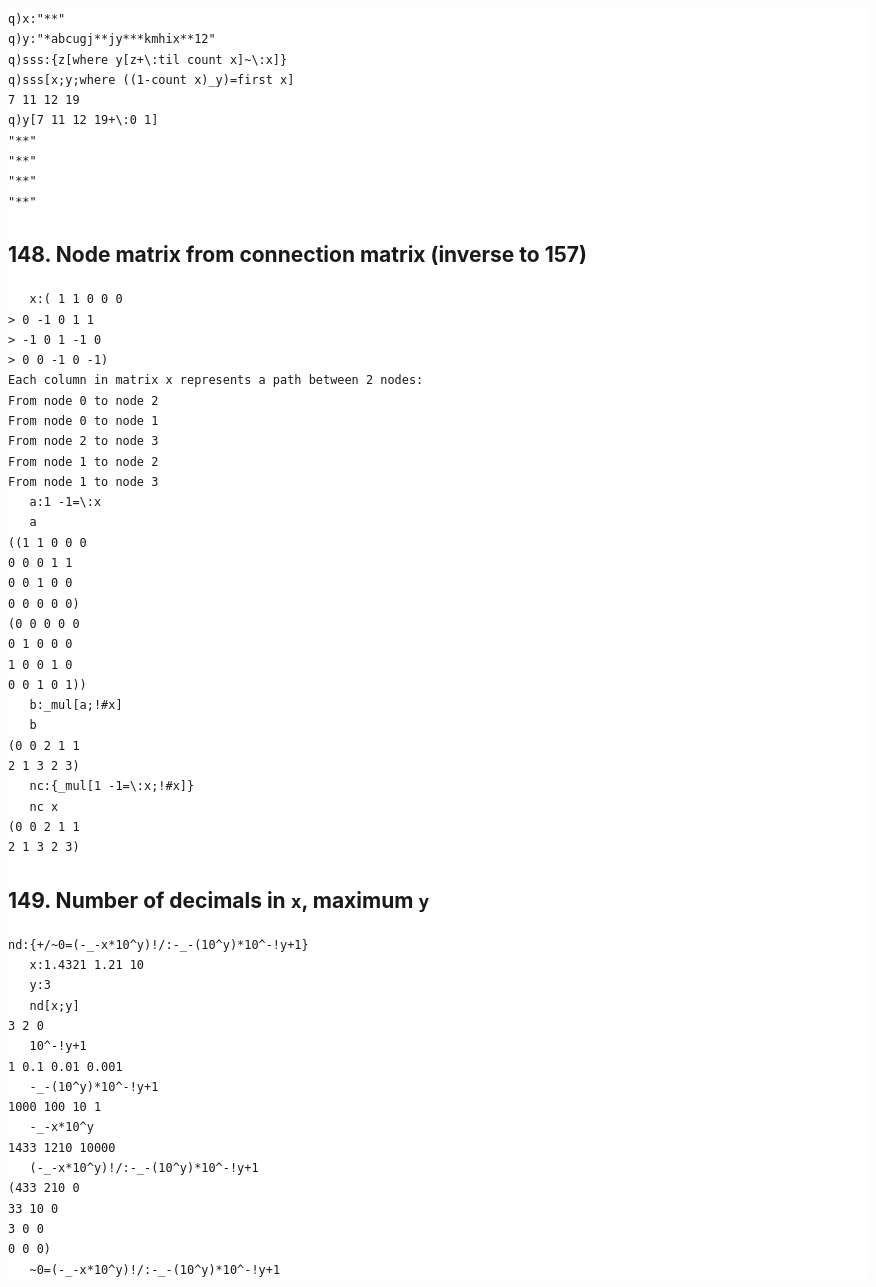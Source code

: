     q)x:"**"
    q)y:"*abcugj**jy***kmhix**12"
    q)sss:{z[where y[z+\:til count x]~\:x]}
    q)sss[x;y;where ((1-count x)_y)=first x]
    7 11 12 19
    q)y[7 11 12 19+\:0 1]
    "**"
    "**"
    "**"
    "**"



## 148. Node matrix from connection matrix (inverse to 157)

       x:( 1 1 0 0 0
    > 0 -1 0 1 1
    > -1 0 1 -1 0
    > 0 0 -1 0 -1)
    Each column in matrix x represents a path between 2 nodes:
    From node 0 to node 2
    From node 0 to node 1
    From node 2 to node 3
    From node 1 to node 2
    From node 1 to node 3
       a:1 -1=\:x
       a
    ((1 1 0 0 0
    0 0 0 1 1
    0 0 1 0 0
    0 0 0 0 0)
    (0 0 0 0 0
    0 1 0 0 0
    1 0 0 1 0
    0 0 1 0 1))
       b:_mul[a;!#x]
       b
    (0 0 2 1 1
    2 1 3 2 3)
       nc:{_mul[1 -1=\:x;!#x]}
       nc x
    (0 0 2 1 1
    2 1 3 2 3)



## 149. Number of decimals in `x`, maximum `y`

    nd:{+/~0=(-_-x*10^y)!/:-_-(10^y)*10^-!y+1}
       x:1.4321 1.21 10
       y:3
       nd[x;y]
    3 2 0
       10^-!y+1
    1 0.1 0.01 0.001
       -_-(10^y)*10^-!y+1
    1000 100 10 1
       -_-x*10^y
    1433 1210 10000
       (-_-x*10^y)!/:-_-(10^y)*10^-!y+1
    (433 210 0
    33 10 0
    3 0 0
    0 0 0)
       ~0=(-_-x*10^y)!/:-_-(10^y)*10^-!y+1